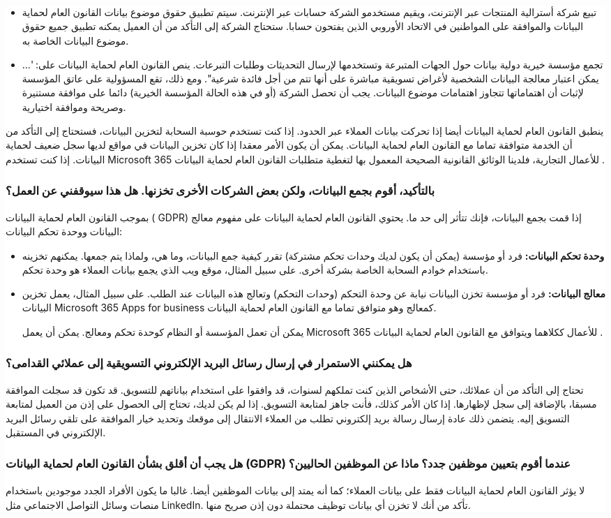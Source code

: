 - تبيع شركة أسترالية المنتجات عبر الإنترنت، ويقيم مستخدمو الشركة حسابات عبر الإنترنت. سيتم تطبيق حقوق موضوع بيانات القانون العام لحماية البيانات والموافقة على المواطنين في الاتحاد الأوروبي الذين يفتحون حسابا. ستحتاج الشركة إلى التأكد من أن العميل يمكنه تطبيق جميع حقوق موضوع البيانات الخاصة به. 
    
- تجمع مؤسسة خيرية دولية بيانات حول الجهات المتبرعة وتستخدمها لإرسال التحديثات وطلبات التبرعات. ينص القانون العام لحماية البيانات على: '... يمكن اعتبار معالجة البيانات الشخصية لأغراض تسويقية مباشرة على أنها تتم من أجل فائدة شرعية". ومع ذلك، تقع المسؤولية على عاتق المؤسسة لإثبات أن اهتماماتها تتجاوز اهتمامات موضوع البيانات. يجب أن تحصل الشركة (أو في هذه الحالة المؤسسة الخيرية) دائما على موافقة مستنيرة وصريحة وموافقة اختيارية.
    
ينطبق القانون العام لحماية البيانات أيضا إذا تحركت بيانات العملاء عبر الحدود. إذا كنت تستخدم حوسبة السحابة لتخزين البيانات، فستحتاج إلى التأكد من أن الخدمة متوافقة تماما مع القانون العام لحماية البيانات. يمكن أن يكون الأمر معقدا إذا كان تخزين البيانات في مواقع لديها سجل ضعيف لحماية البيانات. إذا كنت تستخدم Microsoft 365 للأعمال التجارية، فلدينا الوثائق القانونية الصحيحة المعمول بها لتغطية متطلبات القانون العام لحماية البيانات .
  
### <a name="sure-i-collect-data-but-some-other-company-stores-it-does-that-get-me-off-the-hook"></a>بالتأكيد، أقوم بجمع البيانات، ولكن بعض الشركات الأخرى تخزنها. هل هذا سيوقفني عن العمل؟

بموجب القانون العام لحماية البيانات ( GDPR) إذا قمت بجمع البيانات، فإنك تتأثر إلى حد ما. يحتوي القانون العام لحماية البيانات على مفهوم معالج البيانات ووحدة تحكم البيانات: 
  
- **وحدة تحكم البيانات:** فرد أو مؤسسة (يمكن أن يكون لديك وحدات تحكم مشتركة) تقرر كيفية جمع البيانات، وما هي، ولماذا يتم جمعها. يمكنهم تخزينه باستخدام خوادم السحابة الخاصة بشركة أخرى. على سبيل المثال، موقع ويب الذي يجمع بيانات العملاء هو وحدة تحكم. 
    
- **معالج البيانات:** فرد أو مؤسسة تخزن البيانات نيابة عن وحدة التحكم (وحدات التحكم) وتعالج هذه البيانات عند الطلب. على سبيل المثال، يعمل تخزين البيانات Microsoft 365 Apps for business كمعالج وهو متوافق تماما مع القانون العام لحماية البيانات. 
    
    يمكن أن تعمل المؤسسة أو النظام كوحدة تحكم ومعالج. يمكن أن يعمل Microsoft 365 للأعمال ككلاهما ويتوافق مع القانون العام لحماية البيانات .
    
### <a name="can-i-still-send-out-marketing-emails-to-my-old-customers"></a>هل يمكنني الاستمرار في إرسال رسائل البريد الإلكتروني التسويقية إلى عملائي القدامى؟

تحتاج إلى التأكد من أن عملائك، حتى الأشخاص الذين كنت تملكهم لسنوات، قد وافقوا على استخدام بياناتهم للتسويق. قد تكون قد سجلت الموافقة مسبقا، بالإضافة إلى سجل لإظهارها. إذا كان الأمر كذلك، فأنت جاهز لمتابعة التسويق. إذا لم يكن لديك، تحتاج إلى الحصول على إذن من العميل لمتابعة التسويق إليه. يتضمن ذلك عادة إرسال رسالة بريد إلكتروني تطلب من العملاء الانتقال إلى موقعك وتحديد خيار الموافقة على تلقي رسائل البريد الإلكتروني في المستقبل. 
  
### <a name="do-i-have-to-worry-about-the-gdpr-when-i-recruit-new-employees-what-about-current-employees"></a>هل يجب أن أقلق بشأن القانون العام لحماية البيانات (GDPR) عندما أقوم بتعيين موظفين جدد؟ ماذا عن الموظفين الحاليين؟

لا يؤثر القانون العام لحماية البيانات فقط على بيانات العملاء؛ كما أنه يمتد إلى بيانات الموظفين أيضا. غالبا ما يكون الأفراد الجدد موجودين باستخدام منصات وسائل التواصل الاجتماعي مثل LinkedIn. تأكد من أنك لا تخزن أي بيانات توظيف محتملة دون إذن صريح منها.
  